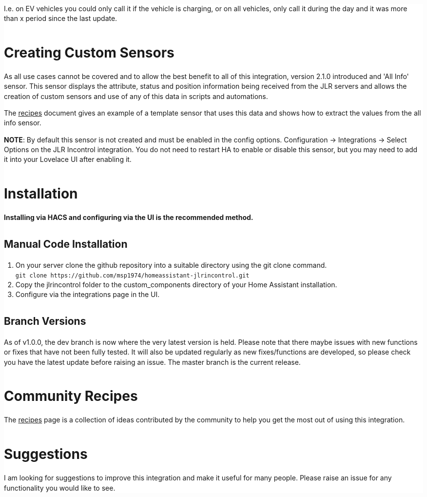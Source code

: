I.e. on EV vehicles you could only call it if the vehicle is charging, or on all vehicles, only call it during the day and it was more than x period since the last update.

# Creating Custom Sensors

As all use cases cannot be covered and to allow the best benefit to all of this integration, version 2.1.0 introduced and 'All Info' sensor. This sensor displays the attribute, status and position information being received from the JLR servers and allows the creation of custom sensors and use of any of this data in scripts and automations.

The [recipes](https://github.com/msp1974/homeassistant-jlrincontrol/blob/master/Recipes.md) document gives an example of a template sensor that uses this data and shows how to extract the values from the all info sensor.

**NOTE**: By default this sensor is not created and must be enabled in the config options. Configuration -> Integrations -> Select Options on the JLR Incontrol integration. You do not need to restart HA to enable or disable this sensor, but you may need to add it into your Lovelace UI after enabling it.

# Installation

**Installing via HACS and configuring via the UI is the recommended method.**

## Manual Code Installation

1. On your server clone the github repository into a suitable directory using the git clone command.<br>
   `git clone https://github.com/msp1974/homeassistant-jlrincontrol.git`
2. Copy the jlrincontrol folder to the custom_components directory of your Home Assistant installation.
3. Configure via the integrations page in the UI.

## Branch Versions

As of v1.0.0, the dev branch is now where the very latest version is held. Please note that there maybe issues with new functions or fixes that have not been fully tested. It will also be updated regularly as new fixes/functions are developed, so please check you have the latest update before raising an issue. The master branch is the current release.

# Community Recipes

The [recipes](https://github.com/msp1974/homeassistant-jlrincontrol/blob/master/Recipes.md) page is a collection of ideas contributed by the community to help you get the most out of using this integration.

# Suggestions

I am looking for suggestions to improve this integration and make it useful for many people. Please raise an issue for any functionality you would like to see.
